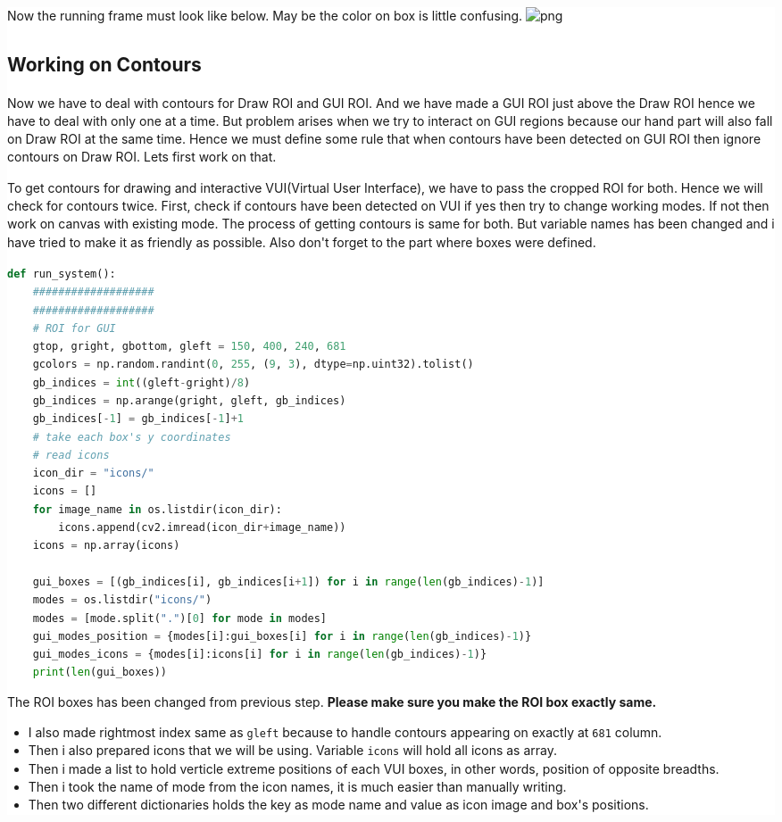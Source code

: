 Now the running frame must look like below. May be the color on box is little confusing.
![png]({{site.url}}/assets/contour-writing/GUIROI.png)

## Working on Contours
Now we have to deal with contours for Draw ROI and GUI ROI. And we have made a GUI ROI just above the Draw ROI hence we have to deal with only one at a time. But problem arises when we try to interact on GUI regions because our hand part will also fall on Draw ROI at the same time. Hence we must define some rule that when contours have been detected on GUI ROI then ignore contours on Draw ROI. Lets first work on that.

To get contours for drawing and interactive VUI(Virtual User Interface), we have to pass the cropped ROI for both. Hence we will check for contours twice. First, check if contours have been detected on VUI if yes then try to change working modes. If not then work on canvas with existing mode. The process of getting contours is same for both. But variable names has been changed and i have tried to make it as friendly as possible. Also don't forget to the part where boxes were defined.

```python
def run_system():
    ###################
    ###################
    # ROI for GUI
    gtop, gright, gbottom, gleft = 150, 400, 240, 681
    gcolors = np.random.randint(0, 255, (9, 3), dtype=np.uint32).tolist()
    gb_indices = int((gleft-gright)/8)
    gb_indices = np.arange(gright, gleft, gb_indices)
    gb_indices[-1] = gb_indices[-1]+1
    # take each box's y coordinates
    # read icons
    icon_dir = "icons/"
    icons = []
    for image_name in os.listdir(icon_dir):
        icons.append(cv2.imread(icon_dir+image_name))
    icons = np.array(icons)
    
    gui_boxes = [(gb_indices[i], gb_indices[i+1]) for i in range(len(gb_indices)-1)]
    modes = os.listdir("icons/")
    modes = [mode.split(".")[0] for mode in modes]
    gui_modes_position = {modes[i]:gui_boxes[i] for i in range(len(gb_indices)-1)}
    gui_modes_icons = {modes[i]:icons[i] for i in range(len(gb_indices)-1)}
    print(len(gui_boxes))
```
The ROI boxes has been changed from previous step. <b>Please make sure you make the ROI box exactly same.</b> 
* I also made rightmost index same as `gleft` because to handle contours appearing on exactly at `681` column. 
* Then i also prepared icons that we will be using. Variable `icons` will hold all icons as array. 
* Then i made a list to hold verticle extreme positions of each VUI boxes, in other words, position of opposite breadths. 
* Then i took the name of mode from the icon names, it is much easier than manually writing. 
* Then two different dictionaries holds the key as mode name and value as icon image and box's positions.
